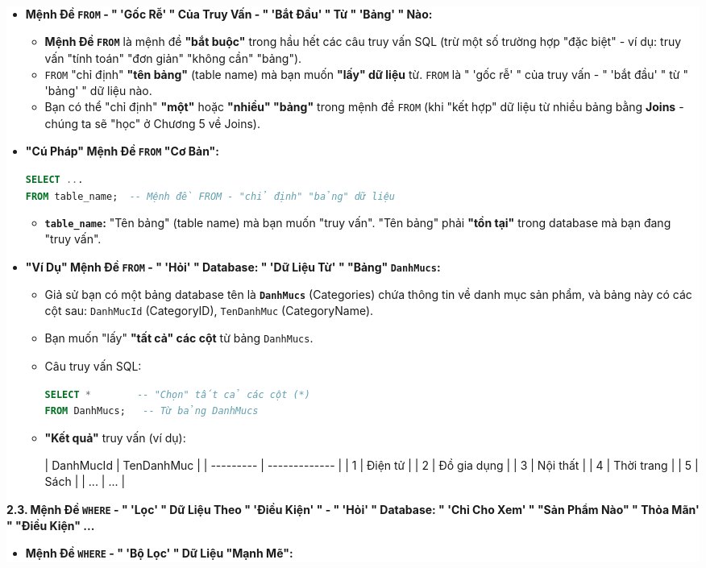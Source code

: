 - **Mệnh Đề `FROM` - " 'Gốc Rễ' " Của Truy Vấn - " 'Bắt Đầu' " Từ " 'Bảng' " Nào:**

    - **Mệnh Đề `FROM`** là mệnh đề **"bắt buộc"** trong hầu hết các câu truy vấn SQL (trừ một số trường hợp "đặc
      biệt" - ví dụ: truy vấn "tính toán" "đơn giản" "không cần" "bảng").
    - `FROM` "chỉ định" **"tên bảng"** (table name) mà bạn muốn **"lấy" dữ liệu** từ. `FROM` là " 'gốc rễ' " của truy
      vấn - " 'bắt đầu' " từ " 'bảng' " dữ liệu nào.
    - Bạn có thể "chỉ định" **"một"** hoặc **"nhiều" "bảng"** trong mệnh đề `FROM` (khi "kết hợp" dữ liệu từ nhiều bảng
      bằng **Joins** - chúng ta sẽ "học" ở Chương 5 về Joins).

- **"Cú Pháp" Mệnh Đề `FROM` "Cơ Bản":**

  ```sql
  SELECT ...
  FROM table_name;  -- Mệnh đề FROM - "chỉ định" "bảng" dữ liệu
  ```

    - **`table_name`:** "Tên bảng" (table name) mà bạn muốn "truy vấn". "Tên bảng" phải **"tồn tại"** trong database mà
      bạn đang "truy vấn".

- **"Ví Dụ" Mệnh Đề `FROM` - " 'Hỏi' " Database: " 'Dữ Liệu Từ' " "Bảng" `DanhMucs`:**

    - Giả sử bạn có một bảng database tên là **`DanhMucs`** (Categories) chứa thông tin về danh mục sản phẩm, và bảng
      này có các cột sau: `DanhMucId` (CategoryID), `TenDanhMuc` (CategoryName).
    - Bạn muốn "lấy" **"tất cả" các cột** từ bảng `DanhMucs`.
    - Câu truy vấn SQL:

      ```sql
      SELECT *        -- "Chọn" tất cả các cột (*)
      FROM DanhMucs;   -- Từ bảng DanhMucs
      ```

    - **"Kết quả"** truy vấn (ví dụ):

      | DanhMucId | TenDanhMuc    |
              | --------- | ------------- |
      | 1         | Điện tử       |
      | 2         | Đồ gia dụng   |
      | 3         | Nội thất      |
      | 4         | Thời trang    |
      | 5         | Sách         |
      | ...       | ...         |

**2.3. Mệnh Đề `WHERE` - " 'Lọc' " Dữ Liệu Theo " 'Điều Kiện' " - " 'Hỏi' " Database: " 'Chỉ Cho Xem' " "Sản Phẩm Nào" "
Thỏa Mãn' " "Điều Kiện" ...**

- **Mệnh Đề `WHERE` - " 'Bộ Lọc' " Dữ Liệu "Mạnh Mẽ":**
